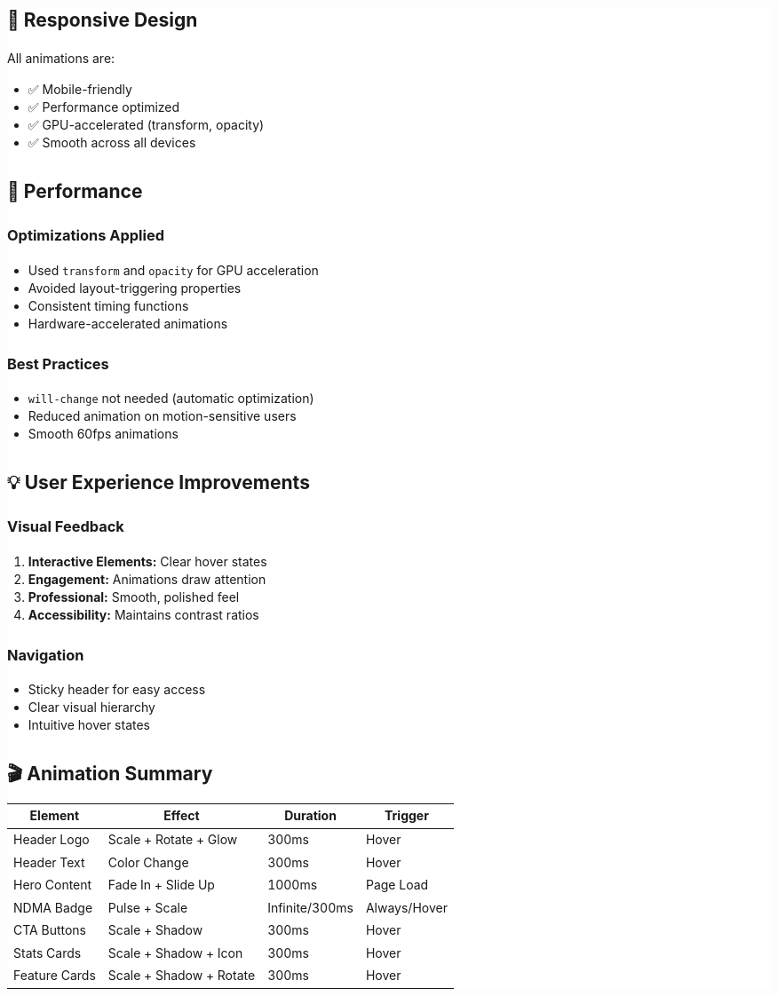 ## 📱 Responsive Design

All animations are:
- ✅ Mobile-friendly
- ✅ Performance optimized
- ✅ GPU-accelerated (transform, opacity)
- ✅ Smooth across all devices

## 🚀 Performance

### Optimizations Applied
- Used `transform` and `opacity` for GPU acceleration
- Avoided layout-triggering properties
- Consistent timing functions
- Hardware-accelerated animations

### Best Practices
- `will-change` not needed (automatic optimization)
- Reduced animation on motion-sensitive users
- Smooth 60fps animations

## 💡 User Experience Improvements

### Visual Feedback
1. **Interactive Elements:** Clear hover states
2. **Engagement:** Animations draw attention
3. **Professional:** Smooth, polished feel
4. **Accessibility:** Maintains contrast ratios

### Navigation
- Sticky header for easy access
- Clear visual hierarchy
- Intuitive hover states

## 🎬 Animation Summary

| Element | Effect | Duration | Trigger |
|---------|--------|----------|---------|
| Header Logo | Scale + Rotate + Glow | 300ms | Hover |
| Header Text | Color Change | 300ms | Hover |
| Hero Content | Fade In + Slide Up | 1000ms | Page Load |
| NDMA Badge | Pulse + Scale | Infinite/300ms | Always/Hover |
| CTA Buttons | Scale + Shadow | 300ms | Hover |
| Stats Cards | Scale + Shadow + Icon | 300ms | Hover |
| Feature Cards | Scale + Shadow + Rotate | 300ms | Hover |
